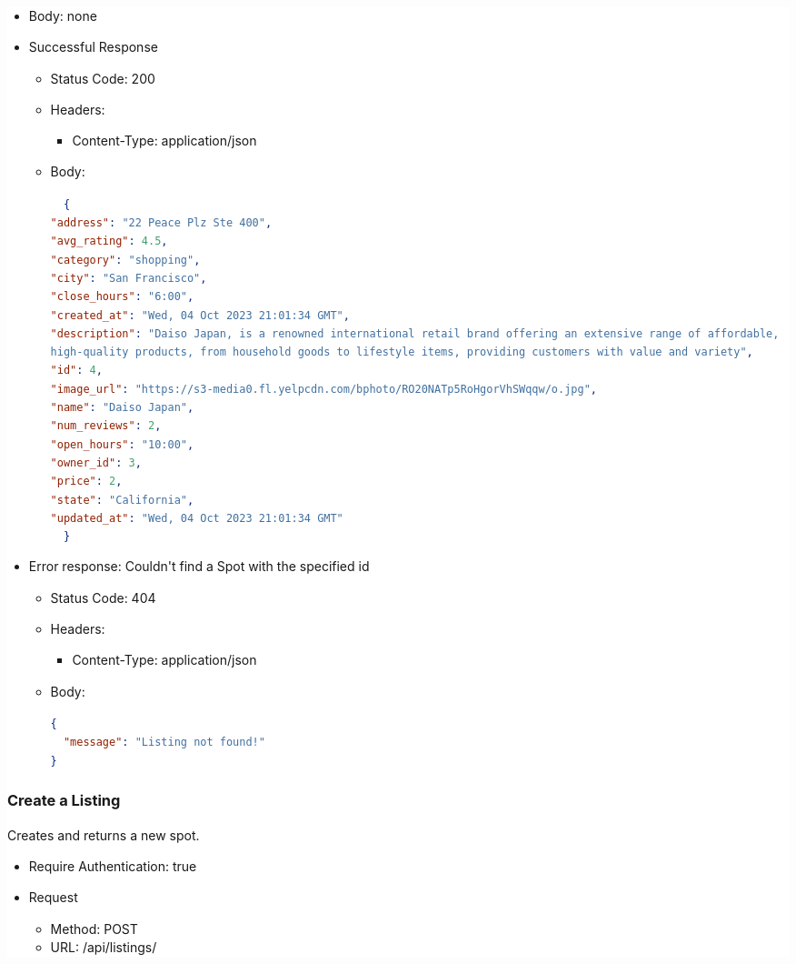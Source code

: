   
  
  
  
  * Body: none

* Successful Response
  * Status Code: 200
  * Headers:
    * Content-Type: application/json
  * Body:

    ```json
      {
    "address": "22 Peace Plz Ste 400",
    "avg_rating": 4.5,
    "category": "shopping",
    "city": "San Francisco",
    "close_hours": "6:00",
    "created_at": "Wed, 04 Oct 2023 21:01:34 GMT",
    "description": "Daiso Japan, is a renowned international retail brand offering an extensive range of affordable, high-quality products, from household goods to lifestyle items, providing customers with value and variety",
    "id": 4,
    "image_url": "https://s3-media0.fl.yelpcdn.com/bphoto/RO20NATp5RoHgorVhSWqqw/o.jpg",
    "name": "Daiso Japan",
    "num_reviews": 2,
    "open_hours": "10:00",
    "owner_id": 3,
    "price": 2,
    "state": "California",
    "updated_at": "Wed, 04 Oct 2023 21:01:34 GMT"
      }

    ```

* Error response: Couldn't find a Spot with the specified id
  * Status Code: 404
  * Headers:
    * Content-Type: application/json
  * Body:

    ```json
    {
      "message": "Listing not found!"
    }
    ```

### Create a Listing

Creates and returns a new spot.

* Require Authentication: true
* Request
  
  * Method: POST
  * URL: /api/listings/
  